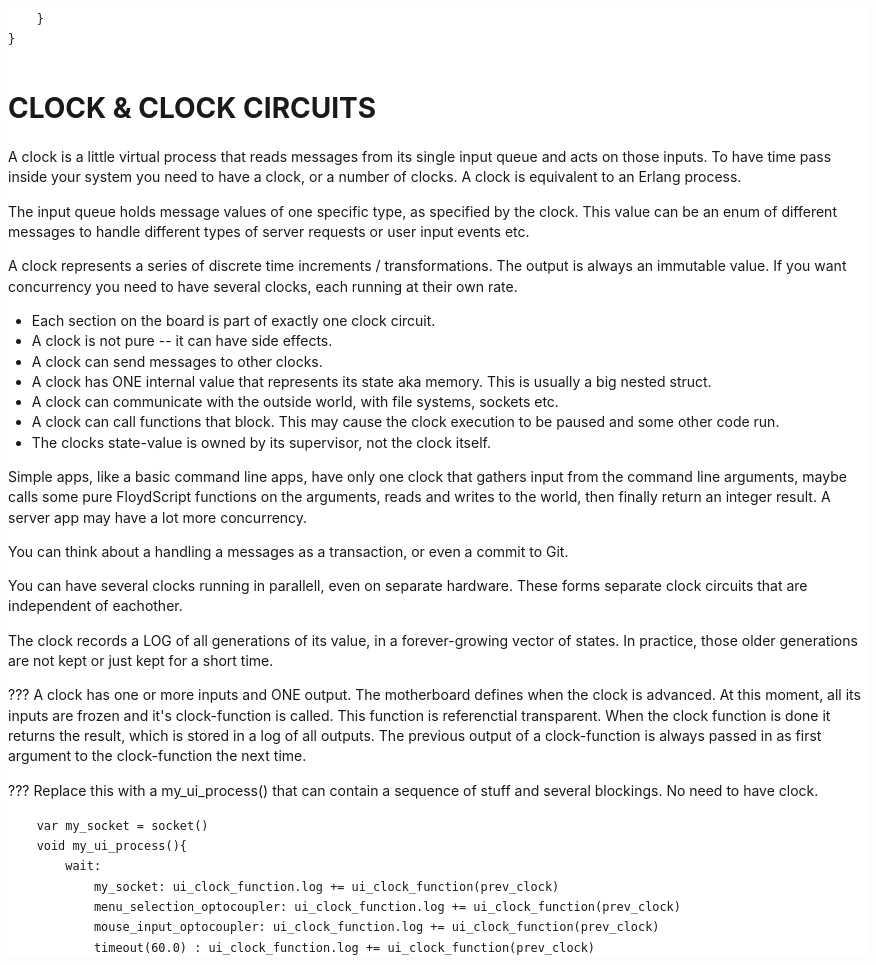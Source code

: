 		}
	}
	



# CLOCK & CLOCK CIRCUITS

A clock is a little virtual process that reads messages from its single input queue and acts on those inputs. To have time pass inside your system you need to have a clock, or a number of clocks. A clock is equivalent to an Erlang process.

The input queue holds message values of one specific type, as specified by the clock. This value can be an enum of different messages to handle different types of server requests or user input events etc.

A clock represents a series of discrete time increments / transformations. The output is always an immutable value. If you want concurrency you need to have several clocks, each running at their own rate.

- Each section on the board is part of exactly one clock circuit.
- A clock is not pure -- it can have side effects.
- A clock can send messages to other clocks.
- A clock has ONE internal value that represents its state aka memory. This is usually a big nested struct.
- A clock can communicate with the outside world, with file systems, sockets etc.
- A clock can call functions that block. This may cause the clock execution to be paused and some other code run.
- The clocks state-value is owned by its supervisor, not the clock itself.

Simple apps, like a basic command line apps, have only one clock that gathers input from the command line arguments, maybe calls some pure FloydScript functions on the arguments, reads and writes to the world, then finally return an integer result. A server app may have a lot more concurrency.

You can think about a handling a messages as a transaction, or even a commit to Git.

You can have several clocks running in parallell, even on separate hardware. These forms separate clock circuits that are independent of eachother.

The clock records a LOG of all generations of its value, in a forever-growing vector of states. In practice, those older generations are not kept or just kept for a short time.

??? A clock has one or more inputs and ONE output. The motherboard defines when the clock is advanced. At this moment, all its inputs are frozen and it's clock-function is called. This function is referenctial transparent. When the clock function is done it returns the result, which is stored in a log of all outputs. The previous output of a clock-function is always passed in as first argument to the clock-function the next time.


??? Replace this with a my_ui_process() that can contain a sequence of stuff and several blockings. No need to have clock.

		var my_socket = socket()
		void my_ui_process(){
			wait:
				my_socket: ui_clock_function.log += ui_clock_function(prev_clock)
				menu_selection_optocoupler: ui_clock_function.log += ui_clock_function(prev_clock)
				mouse_input_optocoupler: ui_clock_function.log += ui_clock_function(prev_clock)
				timeout(60.0) : ui_clock_function.log += ui_clock_function(prev_clock)
	